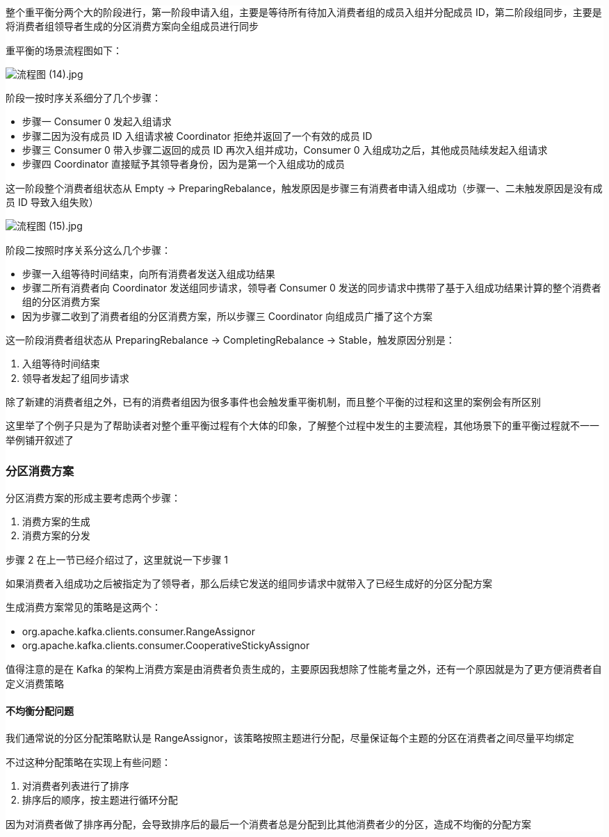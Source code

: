 整个重平衡分两个大的阶段进行，第一阶段申请入组，主要是等待所有待加入消费者组的成员入组并分配成员 ID，第二阶段组同步，主要是将消费者组领导者生成的分区消费方案向全组成员进行同步

重平衡的场景流程图如下：

![流程图 (14).jpg](/images/jueJin/064e03c064584d4.png)

阶段一按时序关系细分了几个步骤：

*   步骤一 Consumer 0 发起入组请求
*   步骤二因为没有成员 ID 入组请求被 Coordinator 拒绝并返回了一个有效的成员 ID
*   步骤三 Consumer 0 带入步骤二返回的成员 ID 再次入组并成功，Consumer 0 入组成功之后，其他成员陆续发起入组请求
*   步骤四 Coordinator 直接赋予其领导者身份，因为是第一个入组成功的成员

这一阶段整个消费者组状态从 Empty → PreparingRebalance，触发原因是步骤三有消费者申请入组成功（步骤一、二未触发原因是没有成员 ID 导致入组失败）

![流程图 (15).jpg](/images/jueJin/73071dc23de243a.png)

阶段二按照时序关系分这么几个步骤：

*   步骤一入组等待时间结束，向所有消费者发送入组成功结果
*   步骤二所有消费者向 Coordinator 发送组同步请求，领导者 Consumer 0 发送的同步请求中携带了基于入组成功结果计算的整个消费者组的分区消费方案
*   因为步骤二收到了消费者组的分区消费方案，所以步骤三 Coordinator 向组成员广播了这个方案

这一阶段消费者组状态从 PreparingRebalance → CompletingRebalance → Stable，触发原因分别是：

1.  入组等待时间结束
2.  领导者发起了组同步请求

除了新建的消费者组之外，已有的消费者组因为很多事件也会触发重平衡机制，而且整个平衡的过程和这里的案例会有所区别

这里举了个例子只是为了帮助读者对整个重平衡过程有个大体的印象，了解整个过程中发生的主要流程，其他场景下的重平衡过程就不一一举例铺开叙述了

### 分区消费方案

分区消费方案的形成主要考虑两个步骤：

1.  消费方案的生成
2.  消费方案的分发

步骤 2 在上一节已经介绍过了，这里就说一下步骤 1

如果消费者入组成功之后被指定为了领导者，那么后续它发送的组同步请求中就带入了已经生成好的分区分配方案

生成消费方案常见的策略是这两个：

*   org.apache.kafka.clients.consumer.RangeAssignor
*   org.apache.kafka.clients.consumer.CooperativeStickyAssignor

值得注意的是在 Kafka 的架构上消费方案是由消费者负责生成的，主要原因我想除了性能考量之外，还有一个原因就是为了更方便消费者自定义消费策略

#### 不均衡分配问题

我们通常说的分区分配策略默认是 RangeAssignor，该策略按照主题进行分配，尽量保证每个主题的分区在消费者之间尽量平均绑定

不过这种分配策略在实现上有些问题：

1.  对消费者列表进行了排序
2.  排序后的顺序，按主题进行循环分配

因为对消费者做了排序再分配，会导致排序后的最后一个消费者总是分配到比其他消费者少的分区，造成不均衡的分配方案
